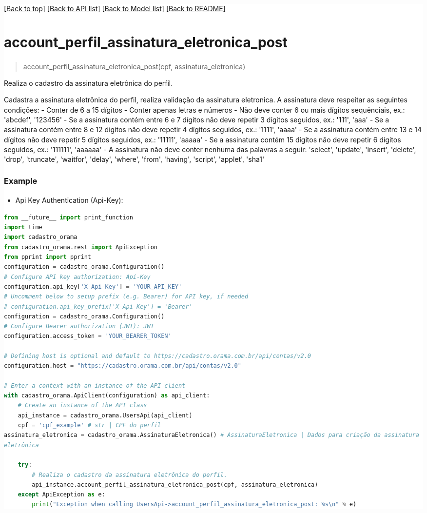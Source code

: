 [[Back to top]](#) [[Back to API list]](../README.md#documentation-for-api-endpoints) [[Back to Model list]](../README.md#documentation-for-models) [[Back to README]](../README.md)

# **account_perfil_assinatura_eletronica_post**
> account_perfil_assinatura_eletronica_post(cpf, assinatura_eletronica)

Realiza o cadastro da assinatura eletrônica do perfil.

Cadastra a assinatura eletrônica do perfil, realiza validação da assinatura eletronica.  A assinatura deve respeitar as seguintes condições: - Conter de 6 a 15 dígitos - Conter apenas letras e números - Não deve conter 6 ou mais dígitos sequênciais, ex.: 'abcdef', '123456' - Se a assinatura contém entre 6 e 7 dígitos não deve repetir 3 dígitos seguidos, ex.: '111', 'aaa' - Se a assinatura contém entre 8 e 12 dígitos não deve repetir 4 dígitos seguidos, ex.: '1111', 'aaaa' - Se a assinatura contém entre 13 e 14 dígitos não deve repetir 5 dígitos seguidos, ex.: '11111', 'aaaaa' - Se a assinatura contém 15 dígitos não deve repetir 6 dígitos seguidos, ex.: '111111', 'aaaaaa' - A assinatura não deve conter nenhuma das palavras a seguir:      'select', 'update', 'insert', 'delete', 'drop', 'truncate', 'waitfor', 'delay', 'where', 'from', 'having', 'script', 'applet', 'sha1'

### Example

* Api Key Authentication (Api-Key):
```python
from __future__ import print_function
import time
import cadastro_orama
from cadastro_orama.rest import ApiException
from pprint import pprint
configuration = cadastro_orama.Configuration()
# Configure API key authorization: Api-Key
configuration.api_key['X-Api-Key'] = 'YOUR_API_KEY'
# Uncomment below to setup prefix (e.g. Bearer) for API key, if needed
# configuration.api_key_prefix['X-Api-Key'] = 'Bearer'
configuration = cadastro_orama.Configuration()
# Configure Bearer authorization (JWT): JWT
configuration.access_token = 'YOUR_BEARER_TOKEN'

# Defining host is optional and default to https://cadastro.orama.com.br/api/contas/v2.0
configuration.host = "https://cadastro.orama.com.br/api/contas/v2.0"

# Enter a context with an instance of the API client
with cadastro_orama.ApiClient(configuration) as api_client:
    # Create an instance of the API class
    api_instance = cadastro_orama.UsersApi(api_client)
    cpf = 'cpf_example' # str | CPF do perfil
assinatura_eletronica = cadastro_orama.AssinaturaEletronica() # AssinaturaEletronica | Dados para criação da assinatura eletrônica

    try:
        # Realiza o cadastro da assinatura eletrônica do perfil.
        api_instance.account_perfil_assinatura_eletronica_post(cpf, assinatura_eletronica)
    except ApiException as e:
        print("Exception when calling UsersApi->account_perfil_assinatura_eletronica_post: %s\n" % e)
```
